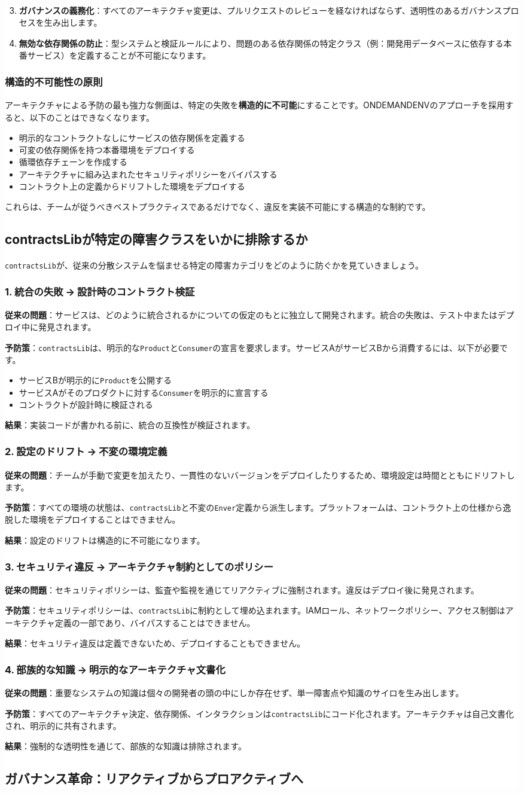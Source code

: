 3. **ガバナンスの義務化**：すべてのアーキテクチャ変更は、プルリクエストのレビューを経なければならず、透明性のあるガバナンスプロセスを生み出します。

4. **無効な依存関係の防止**：型システムと検証ルールにより、問題のある依存関係の特定クラス（例：開発用データベースに依存する本番サービス）を定義することが不可能になります。

### 構造的不可能性の原則

アーキテクチャによる予防の最も強力な側面は、特定の失敗を**構造的に不可能**にすることです。ONDEMANDENVのアプローチを採用すると、以下のことはできなくなります。

- 明示的なコントラクトなしにサービスの依存関係を定義する
- 可変の依存関係を持つ本番環境をデプロイする
- 循環依存チェーンを作成する
- アーキテクチャに組み込まれたセキュリティポリシーをバイパスする
- コントラクト上の定義からドリフトした環境をデプロイする

これらは、チームが従うべきベストプラクティスであるだけでなく、違反を実装不可能にする構造的な制約です。

## contractsLibが特定の障害クラスをいかに排除するか

`contractsLib`が、従来の分散システムを悩ませる特定の障害カテゴリをどのように防ぐかを見ていきましょう。

### 1. 統合の失敗 → 設計時のコントラクト検証

**従来の問題**：サービスは、どのように統合されるかについての仮定のもとに独立して開発されます。統合の失敗は、テスト中またはデプロイ中に発見されます。

**予防策**：`contractsLib`は、明示的な`Product`と`Consumer`の宣言を要求します。サービスAがサービスBから消費するには、以下が必要です。
- サービスBが明示的に`Product`を公開する
- サービスAがそのプロダクトに対する`Consumer`を明示的に宣言する
- コントラクトが設計時に検証される

**結果**：実装コードが書かれる前に、統合の互換性が検証されます。

### 2. 設定のドリフト → 不変の環境定義

**従来の問題**：チームが手動で変更を加えたり、一貫性のないバージョンをデプロイしたりするため、環境設定は時間とともにドリフトします。

**予防策**：すべての環境の状態は、`contractsLib`と不変の`Enver`定義から派生します。プラットフォームは、コントラクト上の仕様から逸脱した環境をデプロイすることはできません。

**結果**：設定のドリフトは構造的に不可能になります。

### 3. セキュリティ違反 → アーキテクチャ制約としてのポリシー

**従来の問題**：セキュリティポリシーは、監査や監視を通じてリアクティブに強制されます。違反はデプロイ後に発見されます。

**予防策**：セキュリティポリシーは、`contractsLib`に制約として埋め込まれます。IAMロール、ネットワークポリシー、アクセス制御はアーキテクチャ定義の一部であり、バイパスすることはできません。

**結果**：セキュリティ違反は定義できないため、デプロイすることもできません。

### 4. 部族的な知識 → 明示的なアーキテクチャ文書化

**従来の問題**：重要なシステムの知識は個々の開発者の頭の中にしか存在せず、単一障害点や知識のサイロを生み出します。

**予防策**：すべてのアーキテクチャ決定、依存関係、インタラクションは`contractsLib`にコード化されます。アーキテクチャは自己文書化され、明示的に共有されます。

**結果**：強制的な透明性を通じて、部族的な知識は排除されます。

## ガバナンス革命：リアクティブからプロアクティブへ
